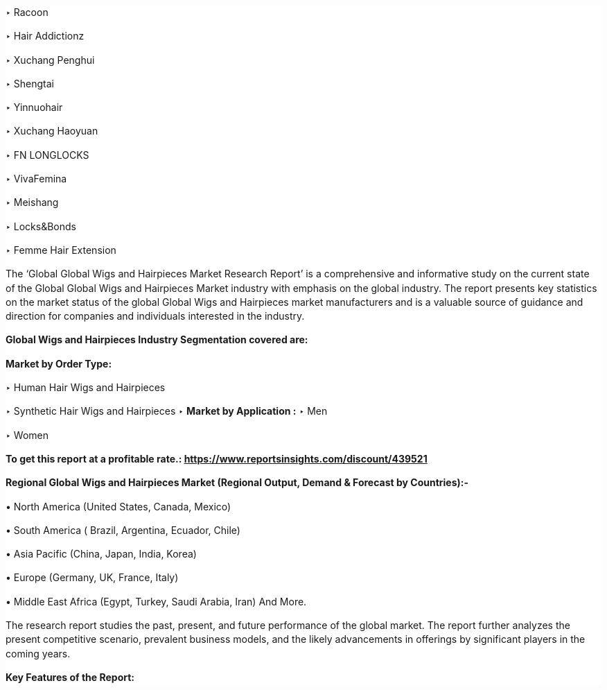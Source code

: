 ‣ Racoon

‣ Hair Addictionz

‣ Xuchang Penghui

‣ Shengtai

‣ Yinnuohair

‣ Xuchang Haoyuan

‣ FN LONGLOCKS

‣ VivaFemina

‣ Meishang

‣ Locks&Bonds

‣ Femme Hair Extension

The ‘Global Global Wigs and Hairpieces Market Research Report’ is a comprehensive and informative study on the current state of the Global Global Wigs and Hairpieces Market industry with emphasis on the global industry. The report presents key statistics on the market status of the global Global Wigs and Hairpieces market manufacturers and is a valuable source of guidance and direction for companies and individuals interested in the industry.

<strong>Global Wigs and Hairpieces Industry Segmentation covered are:</strong>

<strong>Market by Order Type: </strong>

‣ Human Hair Wigs and Hairpieces

‣ Synthetic Hair Wigs and Hairpieces
‣ 
<strong>Market by Application :</strong>
‣ Men

‣ Women

<strong>To get this report at a profitable rate.: <a href=https://www.reportsinsights.com/discount/439521 style=color:#0000ff;>https://www.reportsinsights.com/discount/439521</a></strong>

<strong>Regional Global Wigs and Hairpieces Market (Regional Output, Demand &amp; Forecast by Countries):-</strong>

• North America (United States, Canada, Mexico)

• South America ( Brazil, Argentina, Ecuador, Chile)

• Asia Pacific (China, Japan, India, Korea)

• Europe (Germany, UK, France, Italy)

• Middle East Africa (Egypt, Turkey, Saudi Arabia, Iran) And More.

The research report studies the past, present, and future performance of the global market. The report further analyzes the present competitive scenario, prevalent business models, and the likely advancements in offerings by significant players in the coming years.

<strong>Key Features of the Report:</strong>
